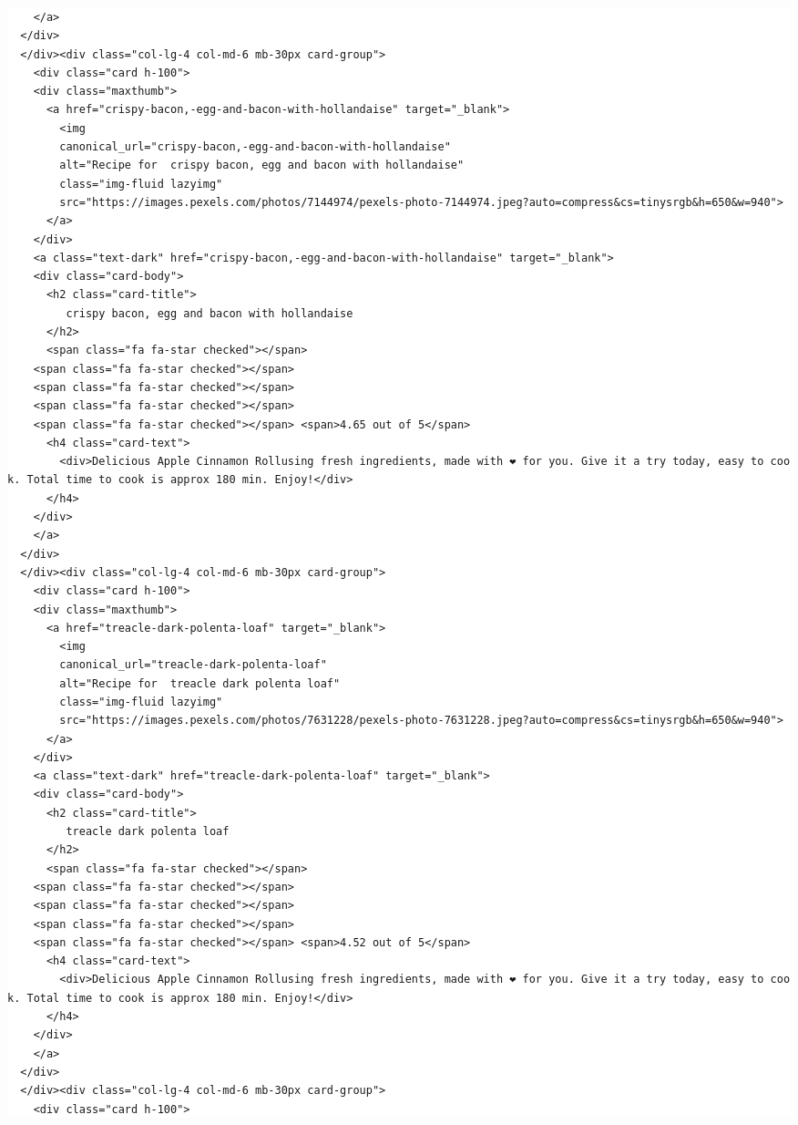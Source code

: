         </a>
      </div>
      </div><div class="col-lg-4 col-md-6 mb-30px card-group">
        <div class="card h-100">
        <div class="maxthumb">
          <a href="crispy-bacon,-egg-and-bacon-with-hollandaise" target="_blank">
            <img
            canonical_url="crispy-bacon,-egg-and-bacon-with-hollandaise"
            alt="Recipe for  crispy bacon, egg and bacon with hollandaise"
            class="img-fluid lazyimg"
            src="https://images.pexels.com/photos/7144974/pexels-photo-7144974.jpeg?auto=compress&cs=tinysrgb&h=650&w=940">
          </a>
        </div>
        <a class="text-dark" href="crispy-bacon,-egg-and-bacon-with-hollandaise" target="_blank">
        <div class="card-body">
          <h2 class="card-title">
             crispy bacon, egg and bacon with hollandaise
          </h2>
          <span class="fa fa-star checked"></span>
        <span class="fa fa-star checked"></span>
        <span class="fa fa-star checked"></span>
        <span class="fa fa-star checked"></span>
        <span class="fa fa-star checked"></span> <span>4.65 out of 5</span>
          <h4 class="card-text">
            <div>Delicious Apple Cinnamon Rollusing fresh ingredients, made with ❤️ for you. Give it a try today, easy to cook. Total time to cook is approx 180 min. Enjoy!</div>
          </h4>
        </div>
        </a>
      </div>
      </div><div class="col-lg-4 col-md-6 mb-30px card-group">
        <div class="card h-100">
        <div class="maxthumb">
          <a href="treacle-dark-polenta-loaf" target="_blank">
            <img
            canonical_url="treacle-dark-polenta-loaf"
            alt="Recipe for  treacle dark polenta loaf"
            class="img-fluid lazyimg"
            src="https://images.pexels.com/photos/7631228/pexels-photo-7631228.jpeg?auto=compress&cs=tinysrgb&h=650&w=940">
          </a>
        </div>
        <a class="text-dark" href="treacle-dark-polenta-loaf" target="_blank">
        <div class="card-body">
          <h2 class="card-title">
             treacle dark polenta loaf
          </h2>
          <span class="fa fa-star checked"></span>
        <span class="fa fa-star checked"></span>
        <span class="fa fa-star checked"></span>
        <span class="fa fa-star checked"></span>
        <span class="fa fa-star checked"></span> <span>4.52 out of 5</span>
          <h4 class="card-text">
            <div>Delicious Apple Cinnamon Rollusing fresh ingredients, made with ❤️ for you. Give it a try today, easy to cook. Total time to cook is approx 180 min. Enjoy!</div>
          </h4>
        </div>
        </a>
      </div>
      </div><div class="col-lg-4 col-md-6 mb-30px card-group">
        <div class="card h-100">